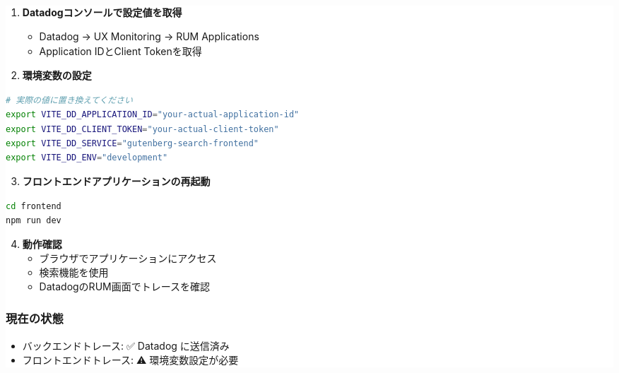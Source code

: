 1. **Datadogコンソールで設定値を取得**
   - Datadog → UX Monitoring → RUM Applications
   - Application IDとClient Tokenを取得

2. **環境変数の設定**
```bash
# 実際の値に置き換えてください
export VITE_DD_APPLICATION_ID="your-actual-application-id"
export VITE_DD_CLIENT_TOKEN="your-actual-client-token"
export VITE_DD_SERVICE="gutenberg-search-frontend"
export VITE_DD_ENV="development"
```

3. **フロントエンドアプリケーションの再起動**
```bash
cd frontend
npm run dev
```

4. **動作確認**
   - ブラウザでアプリケーションにアクセス
   - 検索機能を使用
   - DatadogのRUM画面でトレースを確認

### 現在の状態
- バックエンドトレース: ✅ Datadog に送信済み
- フロントエンドトレース: ⚠️ 環境変数設定が必要
